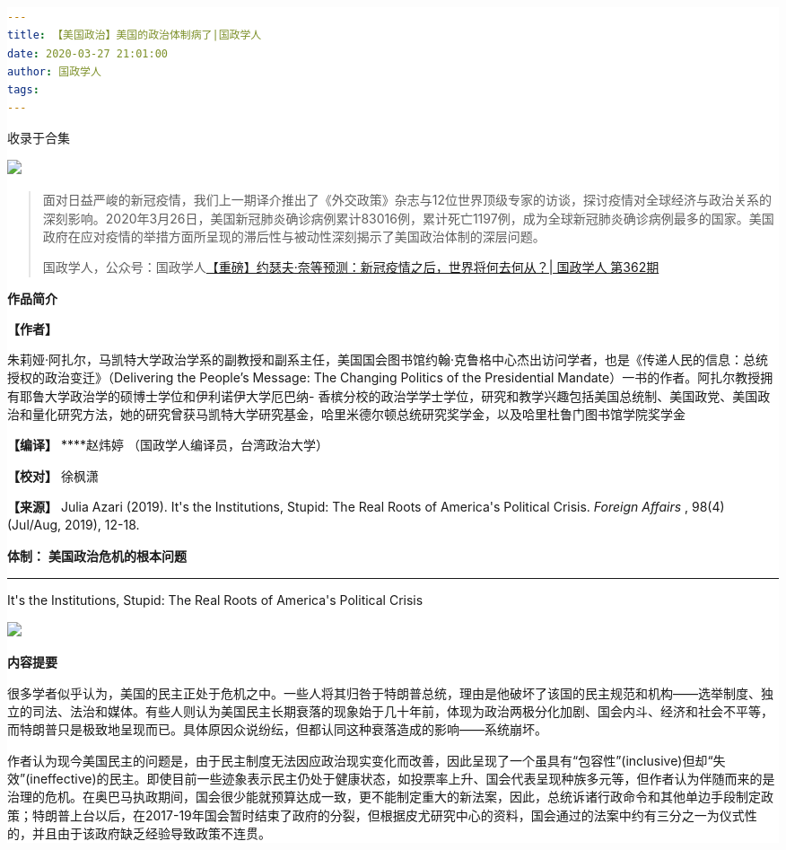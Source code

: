 ```yaml
---
title: 【美国政治】美国的政治体制病了|国政学人
date: 2020-03-27 21:01:00
author: 国政学人
tags: 
---
```



收录于合集

![](/images/2786/2.jpeg)

>
> 面对日益严峻的新冠疫情，我们上一期译介推出了《外交政策》杂志与12位世界顶级专家的访谈，探讨疫情对全球经济与政治关系的深刻影响。2020年3月26日，美国新冠肺炎确诊病例累计83016例，累计死亡1197例，成为全球新冠肺炎确诊病例最多的国家。美国政府在应对疫情的举措方面所呈现的滞后性与被动性深刻揭示了美国政治体制的深层问题。
>
> 国政学人，公众号：国政学人[【重磅】约瑟夫·奈等预测：新冠疫情之后，世界将何去何从？| 国政学人
> 第362期](https://mp.weixin.qq.com/s/OV-DU21qw9nUWgmkl8aCmQ)

  

 **作品简介**

 **【作者】**

朱莉娅·阿扎尔，马凯特大学政治学系的副教授和副系主任，美国国会图书馆约翰·克鲁格中心杰出访问学者，也是《传递人民的信息：总统授权的政治变迁》（Delivering
the People’s Message: The Changing Politics of the Presidential
Mandate）一书的作者。阿扎尔教授拥有耶鲁大学政治学的硕博士学位和伊利诺伊大学厄巴纳-
香槟分校的政治学学士学位，研究和教学兴趣包括美国总统制、美国政党、美国政治和量化研究方法，她的研究曾获马凯特大学研究基金，哈里米德尔顿总统研究奖学金，以及哈里杜鲁门图书馆学院奖学金

 **【编译】** ****赵炜婷 （国政学人编译员，台湾政治大学）

 **【校对】** 徐枫潇

 **【来源】** Julia Azari (2019). It's the Institutions, Stupid: The Real Roots of
America's Political Crisis. _Foreign Affairs_ , 98(4) (Jul/Aug, 2019), 12-18.

  

 **体制：** **美国政治危机的根本问题**  

 ****

It's the Institutions, Stupid: The Real Roots of America's Political Crisis

  
![](/images/2786/3.jpeg)

  

 **内容提要**

  

很多学者似乎认为，美国的民主正处于危机之中。一些人将其归咎于特朗普总统，理由是他破坏了该国的民主规范和机构——选举制度、独立的司法、法治和媒体。有些人则认为美国民主长期衰落的现象始于几十年前，体现为政治两极分化加剧、国会内斗、经济和社会不平等，而特朗普只是极致地呈现而已。具体原因众说纷纭，但都认同这种衰落造成的影响——系统崩坏。

作者认为现今美国民主的问题是，由于民主制度无法因应政治现实变化而改善，因此呈现了一个虽具有“包容性”(inclusive)但却“失效”(ineffective)的民主。即使目前一些迹象表示民主仍处于健康状态，如投票率上升、国会代表呈现种族多元等，但作者认为伴随而来的是治理的危机。在奥巴马执政期间，国会很少能就预算达成一致，更不能制定重大的新法案，因此，总统诉诸行政命令和其他单边手段制定政策；特朗普上台以后，在2017-19年国会暂时结束了政府的分裂，但根据皮尤研究中心的资料，国会通过的法案中约有三分之一为仪式性的，并且由于该政府缺乏经验导致政策不连贯。
